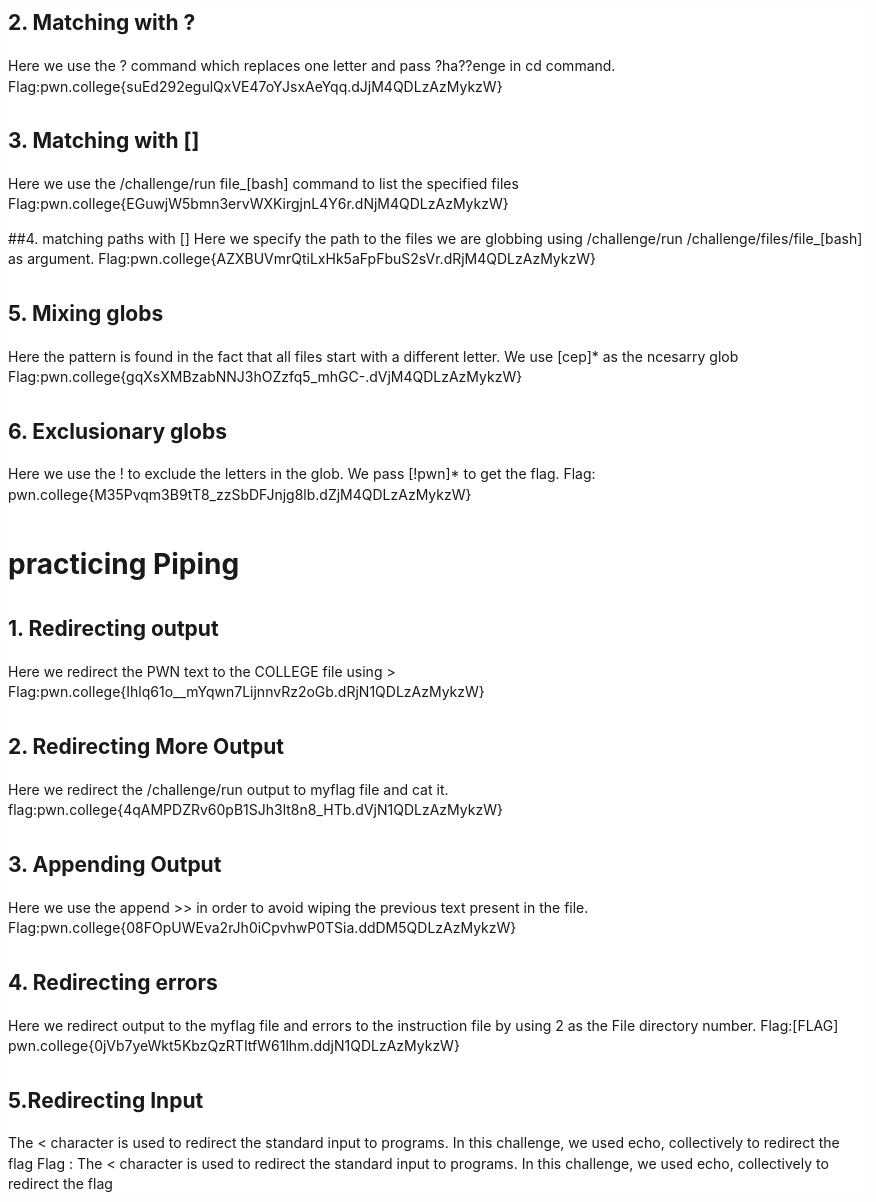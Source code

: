 ## 2. Matching with ?
Here we use the ? command which replaces one letter and pass ?ha??enge in cd command.
Flag:pwn.college{suEd292egulQxVE47oYJsxAeYqq.dJjM4QDLzAzMykzW}

## 3. Matching with []
Here we use the /challenge/run file_[bash] command to list the specified files 
Flag:pwn.college{EGuwjW5bmn3ervWXKirgjnL4Y6r.dNjM4QDLzAzMykzW}

##4. matching paths with []
Here we specify the path to the files we are globbing using /challenge/run /challenge/files/file_[bash] as argument.
Flag:pwn.college{AZXBUVmrQtiLxHk5aFpFbuS2sVr.dRjM4QDLzAzMykzW}

## 5. Mixing globs
Here the pattern is found in the fact that all files start with a different letter.
We use [cep]* as the ncesarry glob
Flag:pwn.college{gqXsXMBzabNNJ3hOZzfq5_mhGC-.dVjM4QDLzAzMykzW}

## 6. Exclusionary globs
Here we use the ! to exclude the letters in the glob. We pass [!pwn]* to get the flag.
Flag: pwn.college{M35Pvqm3B9tT8_zzSbDFJnjg8lb.dZjM4QDLzAzMykzW}




# practicing Piping

## 1. Redirecting output
Here we redirect the PWN text to the COLLEGE file using >
Flag:pwn.college{Ihlq61o__mYqwn7LijnnvRz2oGb.dRjN1QDLzAzMykzW}

## 2. Redirecting More Output
Here we redirect the /challenge/run output to myflag file and cat it.
flag:pwn.college{4qAMPDZRv60pB1SJh3lt8n8_HTb.dVjN1QDLzAzMykzW}

## 3. Appending Output
Here we use the append >> in order to avoid wiping the previous text present in the file.
Flag:pwn.college{08FOpUWEva2rJh0iCpvhwP0TSia.ddDM5QDLzAzMykzW}

## 4. Redirecting errors
Here we redirect output to the myflag file and errors  to the instruction file by using 2 as the File directory number.
Flag:[FLAG] pwn.college{0jVb7yeWkt5KbzQzRTItfW61lhm.ddjN1QDLzAzMykzW}

## 5.Redirecting Input
The < character is used to redirect the standard input to programs.
In this challenge, we used echo,<and > collectively to redirect the flag
Flag : The < character is used to redirect the standard input to programs.
In this challenge, we used echo,<and > collectively to redirect the flag
